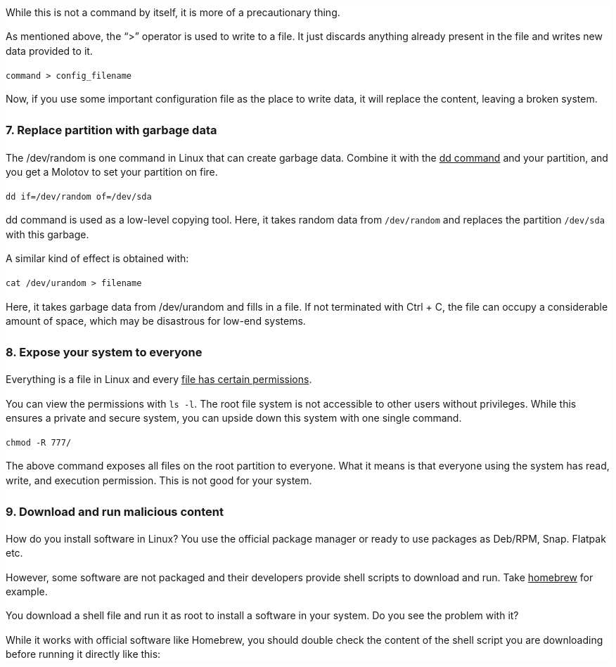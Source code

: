 While this is not a command by itself, it is more of a precautionary thing.

As mentioned above, the “>” operator is used to write to a file. It just discards anything already present in the file and writes new data provided to it.

```
command > config_filename
```

Now, if you use some important configuration file as the place to write data, it will replace the content, leaving a broken system.

### 7. Replace partition with garbage data

The /dev/random is one command in Linux that can create garbage data. Combine it with the [dd command][5] and your partition, and you get a Molotov to set your partition on fire.

```
dd if=/dev/random of=/dev/sda
```

dd command is used as a low-level copying tool. Here, it takes random data from `/dev/random` and replaces the partition `/dev/sda` with this garbage.

A similar kind of effect is obtained with:

```
cat /dev/urandom > filename
```

Here, it takes garbage data from /dev/urandom and fills in a file. If not terminated with Ctrl + C, the file can occupy a considerable amount of space, which may be disastrous for low-end systems.

### 8. Expose your system to everyone

Everything is a file in Linux and every [file has certain permissions][6].

You can view the permissions with `ls -l`. The root file system is not accessible to other users without privileges. While this ensures a private and secure system, you can upside down this system with one single command.

```
chmod -R 777/
```

The above command exposes all files on the root partition to everyone. What it means is that everyone using the system has read, write, and execution permission. This is not good for your system.

### 9. Download and run malicious content

How do you install software in Linux? You use the official package manager or ready to use packages as Deb/RPM, Snap. Flatpak etc.

However, some software are not packaged and their developers provide shell scripts to download and run. Take [homebrew][7] for example.

You download a shell file and run it as root to install a software in your system. Do you see the problem with it?

While it works with official software like Homebrew, you should double check the content of the shell script you are downloading before running it directly like this:


[#]: subject: "10 Destructive Linux Commands You Should Never Run"
[#]: via: "https://itsfoss.com/dangerous-linux-commands/"
[#]: author: "Abhishek Prakash https://itsfoss.com/"
[#]: collector: "lkxed"
[#]: translator: " "
[#]: reviewer: " "
[#]: publisher: " "
[#]: url: " "
[a]: https://itsfoss.com/
[b]: https://github.com/lkxed
[1]: https://itsfoss.com/sudo-rm-rf/
[2]: https://youtu.be/AiKPo14uVNU
[3]: https://linuxhandbook.com/mv-command/
[4]: https://linuxhandbook.com/mkfs-command/
[5]: https://linuxhandbook.com/dd-command/
[6]: https://linuxhandbook.com/linux-file-permissions/
[7]: https://itsfoss.com/homebrew-linux/
[8]: https://itsfoss.com/wp-content/uploads/2022/09/pebkac.jpg